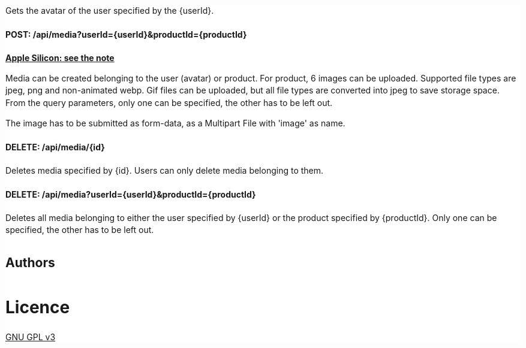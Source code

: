 Gets the avatar of the user specified by the {userId}.

#### POST: /api/media?userId={userId}&productId={productId}

**[Apple Silicon: see the note](#arm64note)**

Media can be created belonging to the user (avatar) or product. For product, 6
images can be uploaded. Supported file types are jpeg, png and non-animated
webp. Gif files can be uploaded, but all file types are converted into jpeg to
save storage space. From the query parameters, only one can be specified, the
other has to be left out.

The image has to be submitted as form-data, as a Multipart File with 'image' as
name.

#### DELETE: /api/media/{id}

Deletes media specified by {id}. Users can only delete media belonging to them.

#### DELETE: /api/media?userId={userId}&productId={productId}

Deletes all media belonging to either the user specified by {userId} or the
product specified by {productId}. Only one can be specified, the other has to be
left out.

## Authors



# Licence

[GNU GPL v3](https://www.gnu.org/licenses/gpl-3.0.en.html)
